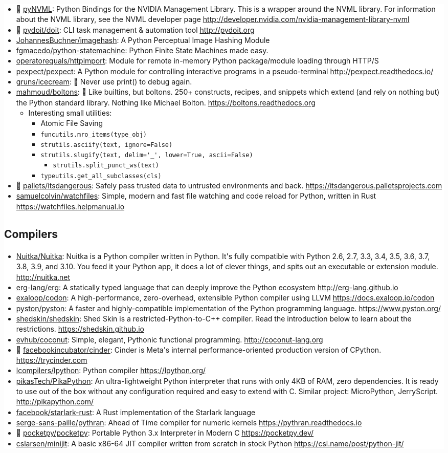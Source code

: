 - 🌟 [pyNVML](https://pypi.org/project/nvidia-ml-py/): Python Bindings for the NVIDIA Management Library. This is a wrapper around the NVML library. For information about the NVML library, see the NVML developer page http://developer.nvidia.com/nvidia-management-library-nvml
- 🌟 [pydoit/doit](https://github.com/pydoit/doit): CLI task management & automation tool <http://pydoit.org>
- [JohannesBuchner/imagehash](https://github.com/JohannesBuchner/imagehash): A Python Perceptual Image Hashing Module
- [fgmacedo/python-statemachine](https://github.com/fgmacedo/python-statemachine): Python Finite State Machines made easy.
- [operatorequals/httpimport](https://github.com/operatorequals/httpimport): Module for remote in-memory Python package/module loading through HTTP/S
- [pexpect/pexpect](https://github.com/pexpect/pexpect): A Python module for controlling interactive programs in a pseudo-terminal <http://pexpect.readthedocs.io/>
- [gruns/icecream](https://github.com/gruns/icecream): 🍦 Never use print() to debug again.
- [mahmoud/boltons](https://github.com/mahmoud/boltons): 🔩 Like builtins, but boltons. 250+ constructs, recipes, and snippets which extend (and rely on nothing but) the Python standard library. Nothing like Michael Bolton. <https://boltons.readthedocs.org>
  - Interesting small utilities:
    - Atomic File Saving
    - `funcutils.mro_items(type_obj)`
    - `strutils.asciify(text, ignore=False)`
    - `strutils.slugify(text, delim='_', lower=True, ascii=False)`
      - `strutils.split_punct_ws(text)`
    - `typeutils.get_all_subclasses(cls)`
- 🌟 [pallets/itsdangerous](https://github.com/pallets/itsdangerous): Safely pass trusted data to untrusted environments and back. <https://itsdangerous.palletsprojects.com>
- [samuelcolvin/watchfiles](https://github.com/samuelcolvin/watchfiles): Simple, modern and fast file watching and code reload for Python, written in Rust <https://watchfiles.helpmanual.io>

## Compilers

- [Nuitka/Nuitka](https://github.com/Nuitka/Nuitka): Nuitka is a Python compiler written in Python. It's fully compatible with Python 2.6, 2.7, 3.3, 3.4, 3.5, 3.6, 3.7, 3.8, 3.9, and 3.10. You feed it your Python app, it does a lot of clever things, and spits out an executable or extension module. <http://nuitka.net>
- [erg-lang/erg](https://github.com/erg-lang/erg): A statically typed language that can deeply improve the Python ecosystem <http://erg-lang.github.io>
- [exaloop/codon](https://github.com/exaloop/codon): A high-performance, zero-overhead, extensible Python compiler using LLVM <https://docs.exaloop.io/codon>
- [pyston/pyston](https://github.com/pyston/pyston): A faster and highly-compatible implementation of the Python programming language. <https://www.pyston.org/>
- [shedskin/shedskin](https://github.com/shedskin/shedskin): Shed Skin is a restricted-Python-to-C++ compiler. Read the introduction below to learn about the restrictions. <https://shedskin.github.io>
- [evhub/coconut](https://github.com/evhub/coconut): Simple, elegant, Pythonic functional programming. <http://coconut-lang.org>
- 🌟 [facebookincubator/cinder](https://github.com/facebookincubator/cinder): Cinder is Meta's internal performance-oriented production version of CPython. <https://trycinder.com>
- [lcompilers/lpython](https://github.com/lcompilers/lpython): Python compiler <https://lpython.org/>
- [pikasTech/PikaPython](https://github.com/pikasTech/PikaPython): An ultra-lightweight Python interpreter that runs with only 4KB of RAM, zero dependencies. It is ready to use out of the box without any configuration required and easy to extend with C. Similar project: MicroPython, JerryScript. <http://pikapython.com/>
- [facebook/starlark-rust](https://github.com/facebook/starlark-rust): A Rust implementation of the Starlark language
- [serge-sans-paille/pythran](https://github.com/serge-sans-paille/pythran): Ahead of Time compiler for numeric kernels <https://pythran.readthedocs.io>
- 🌟 [pocketpy/pocketpy](https://github.com/pocketpy/pocketpy): Portable Python 3.x Interpreter in Modern C <https://pocketpy.dev/>
- [cslarsen/minijit](https://github.com/cslarsen/minijit): A basic x86-64 JIT compiler written from scratch in stock Python <https://csl.name/post/python-jit/>